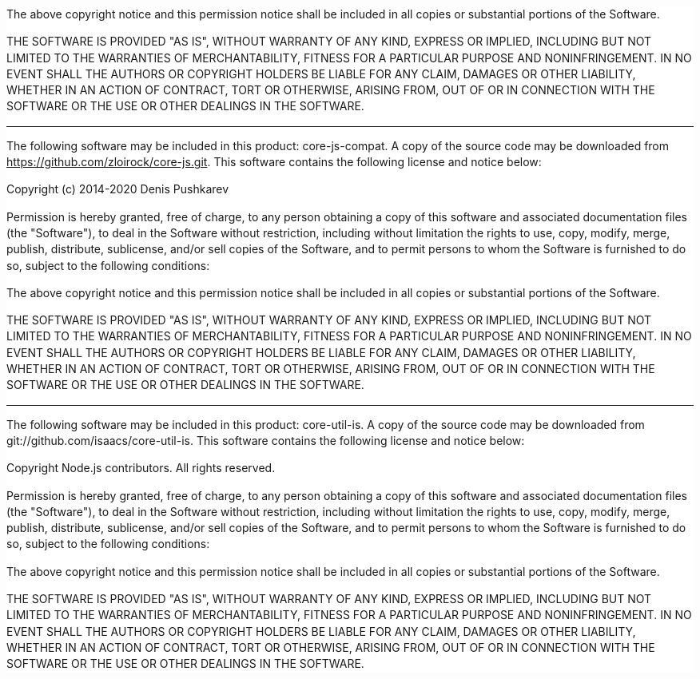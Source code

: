 The above copyright notice and this permission notice shall be included in
all copies or substantial portions of the Software.

THE SOFTWARE IS PROVIDED "AS IS", WITHOUT WARRANTY OF ANY KIND, EXPRESS OR
IMPLIED, INCLUDING BUT NOT LIMITED TO THE WARRANTIES OF MERCHANTABILITY,
FITNESS FOR A PARTICULAR PURPOSE AND NONINFRINGEMENT. IN NO EVENT SHALL THE
AUTHORS OR COPYRIGHT HOLDERS BE LIABLE FOR ANY CLAIM, DAMAGES OR OTHER
LIABILITY, WHETHER IN AN ACTION OF CONTRACT, TORT OR OTHERWISE, ARISING FROM,
OUT OF OR IN CONNECTION WITH THE SOFTWARE OR THE USE OR OTHER DEALINGS IN
THE SOFTWARE.

-----

The following software may be included in this product: core-js-compat. A copy of the source code may be downloaded from https://github.com/zloirock/core-js.git. This software contains the following license and notice below:

Copyright (c) 2014-2020 Denis Pushkarev

Permission is hereby granted, free of charge, to any person obtaining a copy
of this software and associated documentation files (the "Software"), to deal
in the Software without restriction, including without limitation the rights
to use, copy, modify, merge, publish, distribute, sublicense, and/or sell
copies of the Software, and to permit persons to whom the Software is
furnished to do so, subject to the following conditions:

The above copyright notice and this permission notice shall be included in
all copies or substantial portions of the Software.

THE SOFTWARE IS PROVIDED "AS IS", WITHOUT WARRANTY OF ANY KIND, EXPRESS OR
IMPLIED, INCLUDING BUT NOT LIMITED TO THE WARRANTIES OF MERCHANTABILITY,
FITNESS FOR A PARTICULAR PURPOSE AND NONINFRINGEMENT. IN NO EVENT SHALL THE
AUTHORS OR COPYRIGHT HOLDERS BE LIABLE FOR ANY CLAIM, DAMAGES OR OTHER
LIABILITY, WHETHER IN AN ACTION OF CONTRACT, TORT OR OTHERWISE, ARISING FROM,
OUT OF OR IN CONNECTION WITH THE SOFTWARE OR THE USE OR OTHER DEALINGS IN
THE SOFTWARE.

-----

The following software may be included in this product: core-util-is. A copy of the source code may be downloaded from git://github.com/isaacs/core-util-is. This software contains the following license and notice below:

Copyright Node.js contributors. All rights reserved.

Permission is hereby granted, free of charge, to any person obtaining a copy
of this software and associated documentation files (the "Software"), to
deal in the Software without restriction, including without limitation the
rights to use, copy, modify, merge, publish, distribute, sublicense, and/or
sell copies of the Software, and to permit persons to whom the Software is
furnished to do so, subject to the following conditions:

The above copyright notice and this permission notice shall be included in
all copies or substantial portions of the Software.

THE SOFTWARE IS PROVIDED "AS IS", WITHOUT WARRANTY OF ANY KIND, EXPRESS OR
IMPLIED, INCLUDING BUT NOT LIMITED TO THE WARRANTIES OF MERCHANTABILITY,
FITNESS FOR A PARTICULAR PURPOSE AND NONINFRINGEMENT. IN NO EVENT SHALL THE
AUTHORS OR COPYRIGHT HOLDERS BE LIABLE FOR ANY CLAIM, DAMAGES OR OTHER
LIABILITY, WHETHER IN AN ACTION OF CONTRACT, TORT OR OTHERWISE, ARISING
FROM, OUT OF OR IN CONNECTION WITH THE SOFTWARE OR THE USE OR OTHER DEALINGS
IN THE SOFTWARE.
